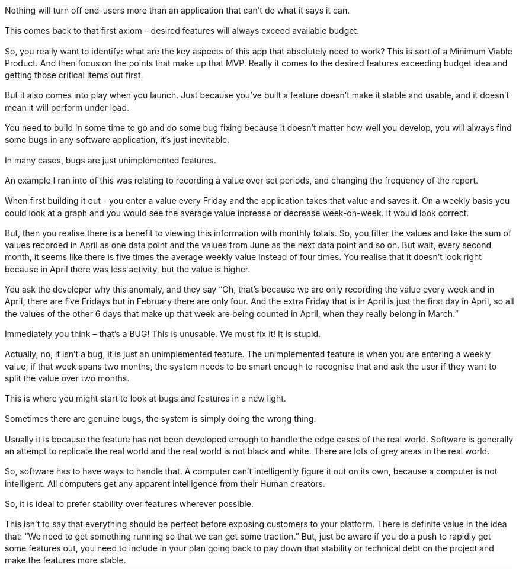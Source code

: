 Nothing will turn off end-users more than an application that can’t do what it says it can.

This comes back to that first axiom – desired features will always exceed available budget.

So, you really want to identify: what are the key aspects of this app that absolutely need to work? This is sort of a Minimum Viable Product. And then focus on the points that make up that MVP. Really it comes to the desired features exceeding budget idea and getting those critical items out first.

But it also comes into play when you launch. Just because you’ve built a feature doesn’t make it stable and usable, and it doesn’t mean it will perform under load.

You need to build in some time to go and do some bug fixing because it doesn’t matter how well you develop, you will always find some bugs in any software application, it’s just inevitable.

In many cases, bugs are just unimplemented features.

An example I ran into of this was relating to recording a value over set periods, and changing the frequency of the report.

When first building it out - you enter a value every Friday and the application takes that value and saves it. On a weekly basis you could look at a graph and you would see the average value increase or decrease week-on-week. It would look correct.

But, then you realise there is a benefit to viewing this information with monthly totals. So, you filter the values and take the sum of values recorded in April as one data point and the values from June as the next data point and so on. But wait, every second month, it seems like there is five times the average weekly value instead of four times. You realise that it doesn’t look right because in April there was less activity, but the value is higher.

You ask the developer why this anomaly, and they say “Oh, that’s because we are only recording the value every week and in April, there are five Fridays but in February there are only four. And the extra Friday that is in April is just the first day in April, so all the values of the other 6 days that make up that week are being counted in April, when they really belong in March.”

Immediately you think – that’s a BUG! This is unusable. We must fix it! It is stupid.

Actually, no, it isn’t a bug, it is just an unimplemented feature. The unimplemented feature is when you are entering a weekly value, if that week spans two months, the system needs to be smart enough to recognise that and ask the user if they want to split the value over two months.

This is where you might start to look at bugs and features in a new light.

Sometimes there are genuine bugs, the system is simply doing the wrong thing.

Usually it is because the feature has not been developed enough to handle the edge cases of the real world. Software is generally an attempt to replicate the real world and the real world is not black and white. There are lots of grey areas in the real world.

So, software has to have ways to handle that. A computer can’t intelligently figure it out on its own, because a computer is not intelligent. All computers get any apparent intelligence from their Human creators.

So, it is ideal to prefer stability over features wherever possible.

This isn’t to say that everything should be perfect before exposing customers to your platform. There is definite value in the idea that: “We need to get something running so that we can get some traction.” But, just be aware if you do a push to rapidly get some features out, you need to include in your plan going back to pay down that stability or technical debt on the project and make the features more stable.
